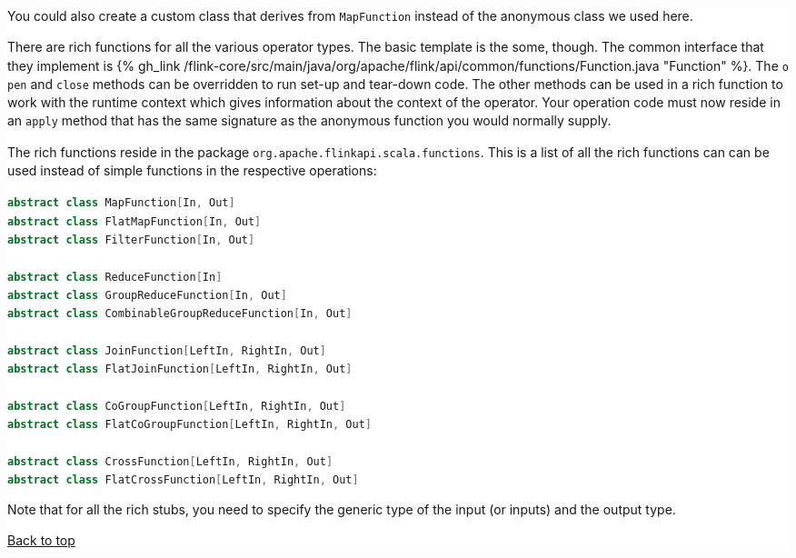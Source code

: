```scala
```

You could also create a custom class that derives from `MapFunction`
instead of the anonymous class we used here.

There are rich functions for all the various operator types. The basic
template is the some, though. The common interface that they implement 
is {% gh_link /flink-core/src/main/java/org/apache/flink/api/common/functions/Function.java "Function" %}. The `open` and `close` methods can be overridden to run set-up
and tear-down code. The other methods can be used in a rich function to
work with the runtime context which gives information about the context
of the operator. Your operation code must now reside in an `apply` method
that has the same signature as the anonymous function you would normally
supply.

The rich functions reside in the package `org.apache.flinkapi.scala.functions`.
This is a list of all the rich functions can can be used instead of
simple functions in the respective operations:

```scala
abstract class MapFunction[In, Out] 
abstract class FlatMapFunction[In, Out] 
abstract class FilterFunction[In, Out] 

abstract class ReduceFunction[In]
abstract class GroupReduceFunction[In, Out]
abstract class CombinableGroupReduceFunction[In, Out]

abstract class JoinFunction[LeftIn, RightIn, Out]
abstract class FlatJoinFunction[LeftIn, RightIn, Out]

abstract class CoGroupFunction[LeftIn, RightIn, Out]
abstract class FlatCoGroupFunction[LeftIn, RightIn, Out]

abstract class CrossFunction[LeftIn, RightIn, Out]
abstract class FlatCrossFunction[LeftIn, RightIn, Out]
```

Note that for all the rich stubs, you need to specify the generic type of
the input (or inputs) and the output type.

[Back to top](#top)